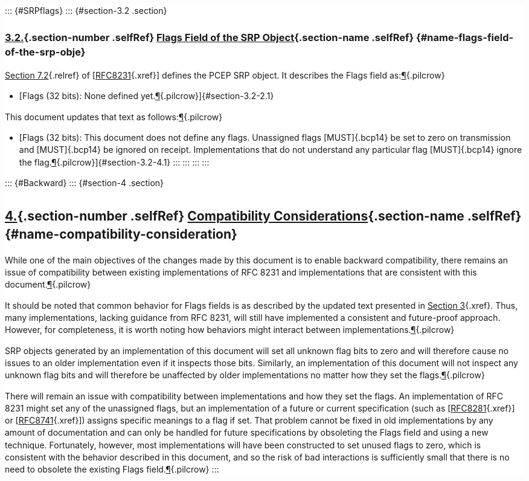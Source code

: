 ::: {#SRPflags}
::: {#section-3.2 .section}
### [3.2.](#section-3.2){.section-number .selfRef} [Flags Field of the SRP Object](#name-flags-field-of-the-srp-obje){.section-name .selfRef} {#name-flags-field-of-the-srp-obje}

[Section
7.2](https://www.rfc-editor.org/rfc/rfc8231#section-7.2){.relref} of
\[[RFC8231](#RFC8231){.xref}\] defines the PCEP SRP object. It describes
the Flags field as:[¶](#section-3.2-1){.pilcrow}

-   [Flags (32 bits): None defined
    yet.[¶](#section-3.2-2.1){.pilcrow}]{#section-3.2-2.1}

This document updates that text as follows:[¶](#section-3.2-3){.pilcrow}

-   [Flags (32 bits): This document does not define any flags.
    Unassigned flags [MUST]{.bcp14} be set to zero on transmission and
    [MUST]{.bcp14} be ignored on receipt. Implementations that do not
    understand any particular flag [MUST]{.bcp14} ignore the
    flag.[¶](#section-3.2-4.1){.pilcrow}]{#section-3.2-4.1}
:::
:::
:::
:::

::: {#Backward}
::: {#section-4 .section}
## [4.](#section-4){.section-number .selfRef} [Compatibility Considerations](#name-compatibility-consideration){.section-name .selfRef} {#name-compatibility-consideration}

While one of the main objectives of the changes made by this document is
to enable backward compatibility, there remains an issue of
compatibility between existing implementations of RFC 8231 and
implementations that are consistent with this
document.[¶](#section-4-1){.pilcrow}

It should be noted that common behavior for Flags fields is as described
by the updated text presented in [Section 3](#update){.xref}. Thus, many
implementations, lacking guidance from RFC 8231, will still have
implemented a consistent and future-proof approach. However, for
completeness, it is worth noting how behaviors might interact between
implementations.[¶](#section-4-2){.pilcrow}

SRP objects generated by an implementation of this document will set all
unknown flag bits to zero and will therefore cause no issues to an older
implementation even if it inspects those bits. Similarly, an
implementation of this document will not inspect any unknown flag bits
and will therefore be unaffected by older implementations no matter how
they set the flags.[¶](#section-4-3){.pilcrow}

There will remain an issue with compatibility between implementations
and how they set the flags. An implementation of RFC 8231 might set any
of the unassigned flags, but an implementation of a future or current
specification (such as \[[RFC8281](#RFC8281){.xref}\] or
\[[RFC8741](#RFC8741){.xref}\]) assigns specific meanings to a flag if
set. That problem cannot be fixed in old implementations by any amount
of documentation and can only be handled for future specifications by
obsoleting the Flags field and using a new technique. Fortunately,
however, most implementations will have been constructed to set unused
flags to zero, which is consistent with the behavior described in this
document, and so the risk of bad interactions is sufficiently small that
there is no need to obsolete the existing Flags
field.[¶](#section-4-4){.pilcrow}
:::